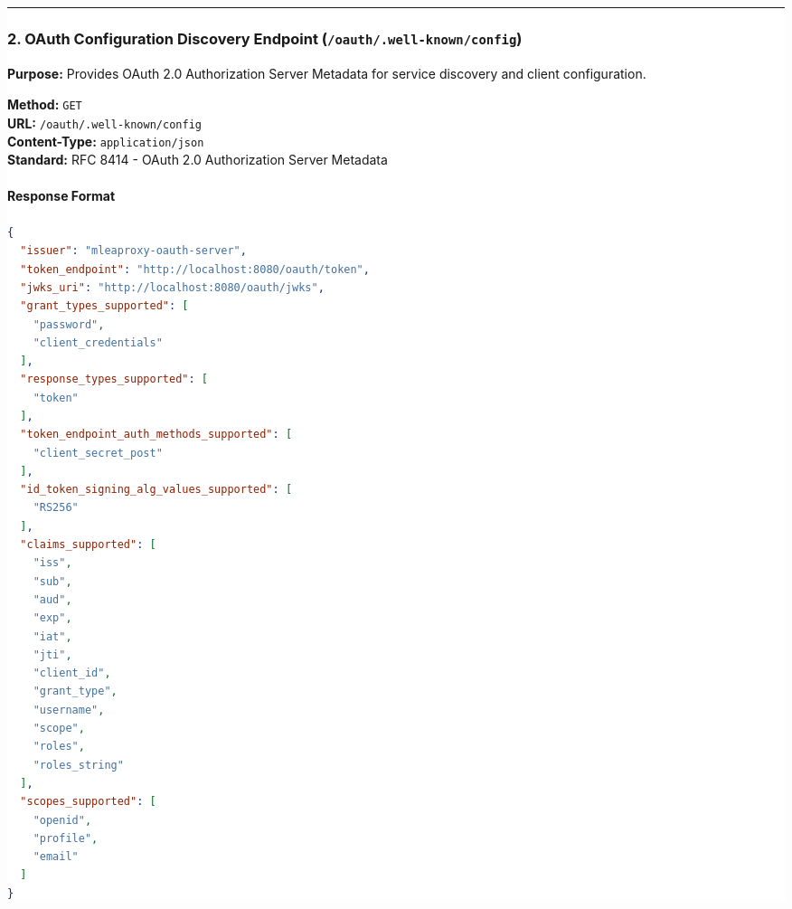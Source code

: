 ```java
```

---

### 2. OAuth Configuration Discovery Endpoint (`/oauth/.well-known/config`)

**Purpose:** Provides OAuth 2.0 Authorization Server Metadata for service discovery and client configuration.

**Method:** `GET`  
**URL:** `/oauth/.well-known/config`  
**Content-Type:** `application/json`  
**Standard:** RFC 8414 - OAuth 2.0 Authorization Server Metadata

#### Response Format

```json
{
  "issuer": "mleaproxy-oauth-server",
  "token_endpoint": "http://localhost:8080/oauth/token",
  "jwks_uri": "http://localhost:8080/oauth/jwks",
  "grant_types_supported": [
    "password",
    "client_credentials"
  ],
  "response_types_supported": [
    "token"
  ],
  "token_endpoint_auth_methods_supported": [
    "client_secret_post"
  ],
  "id_token_signing_alg_values_supported": [
    "RS256"
  ],
  "claims_supported": [
    "iss",
    "sub",
    "aud",
    "exp",
    "iat",
    "jti",
    "client_id",
    "grant_type",
    "username",
    "scope",
    "roles",
    "roles_string"
  ],
  "scopes_supported": [
    "openid",
    "profile",
    "email"
  ]
}
```
